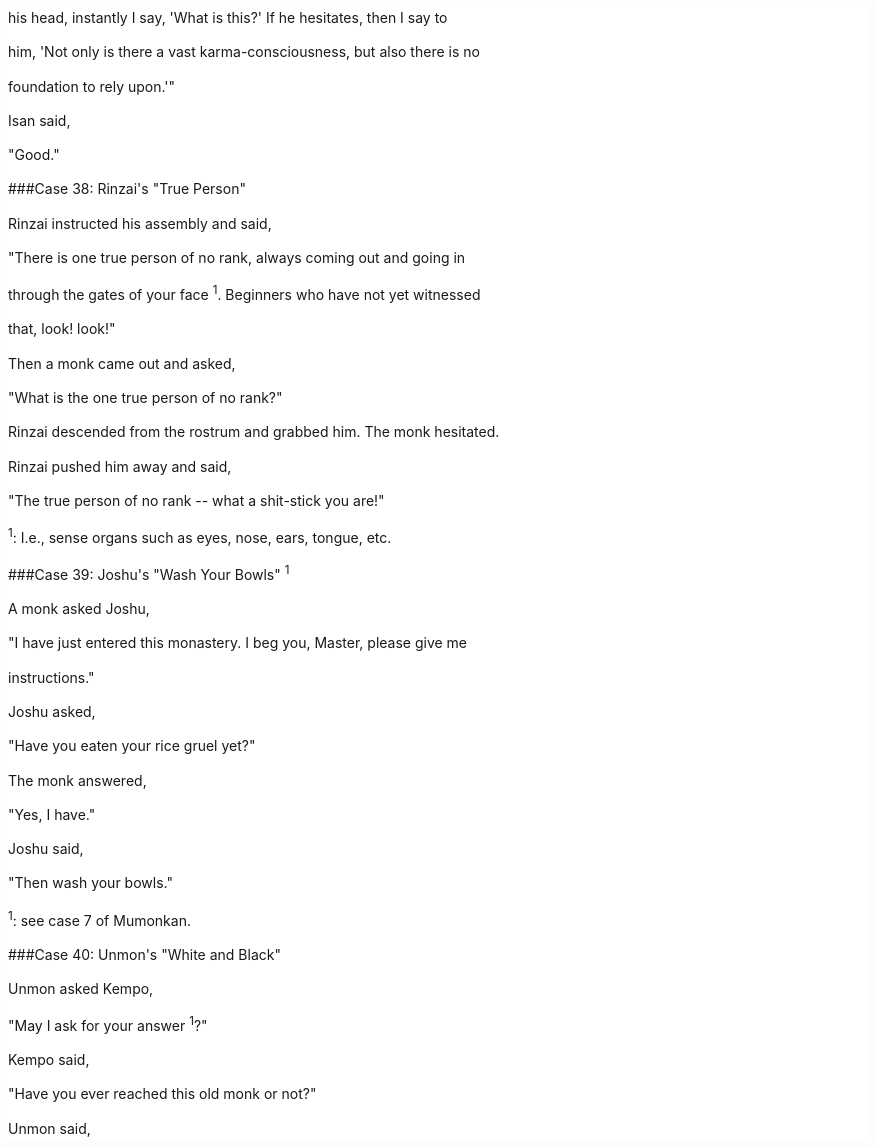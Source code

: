    his head, instantly I say, 'What is this?' If he hesitates, then I say to

   him, 'Not only is there a vast karma-consciousness, but also there is no

   foundation to rely upon.'"

Isan said,

  "Good."

###<a name="38"></a>Case 38: Rinzai's "True Person"

Rinzai instructed his assembly and said,

  "There is one true person of no rank, always coming out and going in

   through the gates of your face <sup>1</sup>. Beginners who have not yet witnessed

   that, look! look!"

Then a monk came out and asked,

  "What is the one true person of no rank?"

Rinzai descended from the rostrum and grabbed him. The monk hesitated.

Rinzai pushed him away and said,

  "The true person of no rank -- what a shit-stick you are!"

<sup>1</sup>: I.e., sense organs such as eyes, nose, ears, tongue, etc.

###<a name="39"></a>Case 39: Joshu's "Wash Your Bowls" <sup>1</sup>

A monk asked Joshu,

  "I have just entered this monastery. I beg you, Master, please give me

   instructions."

Joshu asked,

  "Have you eaten your rice gruel yet?"

The monk answered,

  "Yes, I have."

Joshu said,

  "Then wash your bowls."

<sup>1</sup>: see case 7 of Mumonkan.

###<a name="40"></a>Case 40: Unmon's "White and Black"

Unmon asked Kempo,

  "May I ask for your answer <sup>1</sup>?"

Kempo said,

  "Have you ever reached this old monk or not?"

Unmon said,
